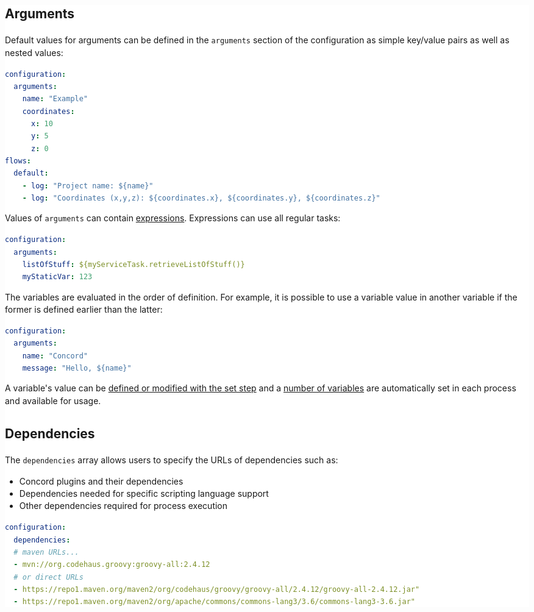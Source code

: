 ## Arguments

Default values for arguments can be defined in the `arguments` section of the
configuration as simple key/value pairs as well as nested values:

```yaml
configuration:
  arguments:
    name: "Example"
    coordinates:
      x: 10
      y: 5
      z: 0
flows:
  default:
    - log: "Project name: ${name}"
    - log: "Coordinates (x,y,z): ${coordinates.x}, ${coordinates.y}, ${coordinates.z}"
```

Values of `arguments` can contain [expressions](#expressions). Expressions can
use all regular tasks:

```yaml
configuration:
  arguments:
    listOfStuff: ${myServiceTask.retrieveListOfStuff()}
    myStaticVar: 123
```

The variables are evaluated in the order of definition. For example, it is
possible to use a variable value in another variable if the former is defined
earlier than the latter:

```yaml
configuration:
  arguments:
    name: "Concord"
    message: "Hello, ${name}"
```

A variable's value can be [defined or modified with the set step](#set-step) and a
[number of variables](./index.html#provided-variables) are automatically set in
each process and available for usage.

## Dependencies

The `dependencies` array allows users to specify the URLs of dependencies such
as:

- Concord plugins and their dependencies
- Dependencies needed for specific scripting language support
- Other dependencies required for process execution

```yaml
configuration:
  dependencies:
  # maven URLs...
  - mvn://org.codehaus.groovy:groovy-all:2.4.12
  # or direct URLs
  - https://repo1.maven.org/maven2/org/codehaus/groovy/groovy-all/2.4.12/groovy-all-2.4.12.jar"
  - https://repo1.maven.org/maven2/org/apache/commons/commons-lang3/3.6/commons-lang3-3.6.jar"
```
